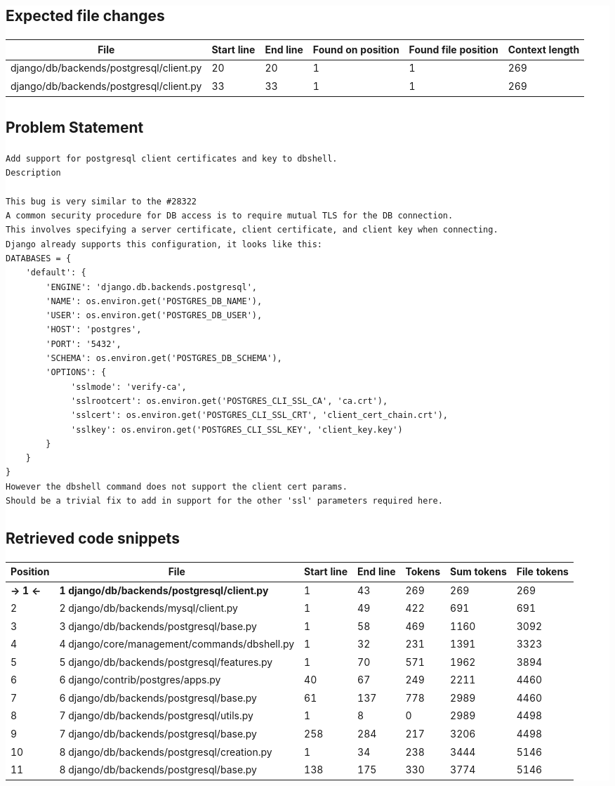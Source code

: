 ## Expected file changes

| File | Start line | End line | Found on position | Found file position | Context length |
| ---- | ---------- | -------- | ----------------- | ------------------- | -------------- |
| django/db/backends/postgresql/client.py | 20 | 20 | 1 | 1 | 269
| django/db/backends/postgresql/client.py | 33 | 33 | 1 | 1 | 269


## Problem Statement

```
Add support for postgresql client certificates and key to dbshell.
Description
	
This bug is very similar to the #28322
A common security procedure for DB access is to require mutual TLS for the DB connection.
This involves specifying a server certificate, client certificate, and client key when connecting.
Django already supports this configuration, it looks like this:
DATABASES = {
	'default': {
		'ENGINE': 'django.db.backends.postgresql',
		'NAME': os.environ.get('POSTGRES_DB_NAME'),
		'USER': os.environ.get('POSTGRES_DB_USER'),
		'HOST': 'postgres',
		'PORT': '5432',
		'SCHEMA': os.environ.get('POSTGRES_DB_SCHEMA'),
		'OPTIONS': {
			 'sslmode': 'verify-ca',
			 'sslrootcert': os.environ.get('POSTGRES_CLI_SSL_CA', 'ca.crt'),
			 'sslcert': os.environ.get('POSTGRES_CLI_SSL_CRT', 'client_cert_chain.crt'),
			 'sslkey': os.environ.get('POSTGRES_CLI_SSL_KEY', 'client_key.key')
		}
	}
}
However the dbshell command does not support the client cert params.
Should be a trivial fix to add in support for the other 'ssl' parameters required here.

```

## Retrieved code snippets

| Position | File | Start line | End line | Tokens | Sum tokens | File tokens |
| -------- | ---- | ---------- | -------- | ------ | ---------- | ----------- |
| **-> 1 <-** | **1 django/db/backends/postgresql/client.py** | 1 | 43| 269 | 269 | 269 | 
| 2 | 2 django/db/backends/mysql/client.py | 1 | 49| 422 | 691 | 691 | 
| 3 | 3 django/db/backends/postgresql/base.py | 1 | 58| 469 | 1160 | 3092 | 
| 4 | 4 django/core/management/commands/dbshell.py | 1 | 32| 231 | 1391 | 3323 | 
| 5 | 5 django/db/backends/postgresql/features.py | 1 | 70| 571 | 1962 | 3894 | 
| 6 | 6 django/contrib/postgres/apps.py | 40 | 67| 249 | 2211 | 4460 | 
| 7 | 6 django/db/backends/postgresql/base.py | 61 | 137| 778 | 2989 | 4460 | 
| 8 | 7 django/db/backends/postgresql/utils.py | 1 | 8| 0 | 2989 | 4498 | 
| 9 | 7 django/db/backends/postgresql/base.py | 258 | 284| 217 | 3206 | 4498 | 
| 10 | 8 django/db/backends/postgresql/creation.py | 1 | 34| 238 | 3444 | 5146 | 
| 11 | 8 django/db/backends/postgresql/base.py | 138 | 175| 330 | 3774 | 5146 | 